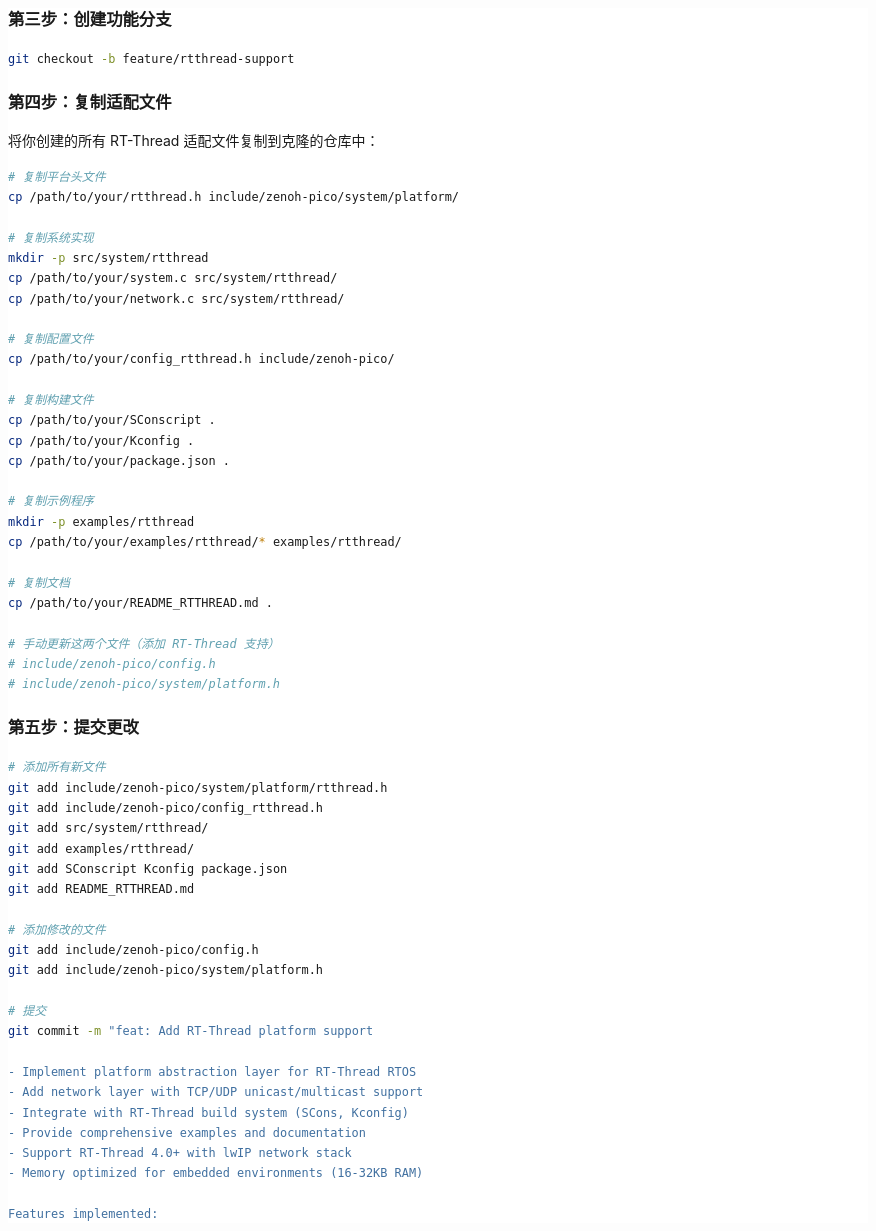### 第三步：创建功能分支

```bash
git checkout -b feature/rtthread-support
```

### 第四步：复制适配文件

将你创建的所有 RT-Thread 适配文件复制到克隆的仓库中：

```bash
# 复制平台头文件
cp /path/to/your/rtthread.h include/zenoh-pico/system/platform/

# 复制系统实现
mkdir -p src/system/rtthread
cp /path/to/your/system.c src/system/rtthread/
cp /path/to/your/network.c src/system/rtthread/

# 复制配置文件
cp /path/to/your/config_rtthread.h include/zenoh-pico/

# 复制构建文件
cp /path/to/your/SConscript .
cp /path/to/your/Kconfig .
cp /path/to/your/package.json .

# 复制示例程序
mkdir -p examples/rtthread
cp /path/to/your/examples/rtthread/* examples/rtthread/

# 复制文档
cp /path/to/your/README_RTTHREAD.md .

# 手动更新这两个文件（添加 RT-Thread 支持）
# include/zenoh-pico/config.h
# include/zenoh-pico/system/platform.h
```

### 第五步：提交更改

```bash
# 添加所有新文件
git add include/zenoh-pico/system/platform/rtthread.h
git add include/zenoh-pico/config_rtthread.h
git add src/system/rtthread/
git add examples/rtthread/
git add SConscript Kconfig package.json
git add README_RTTHREAD.md

# 添加修改的文件
git add include/zenoh-pico/config.h
git add include/zenoh-pico/system/platform.h

# 提交
git commit -m "feat: Add RT-Thread platform support

- Implement platform abstraction layer for RT-Thread RTOS
- Add network layer with TCP/UDP unicast/multicast support  
- Integrate with RT-Thread build system (SCons, Kconfig)
- Provide comprehensive examples and documentation
- Support RT-Thread 4.0+ with lwIP network stack
- Memory optimized for embedded environments (16-32KB RAM)

Features implemented:
```